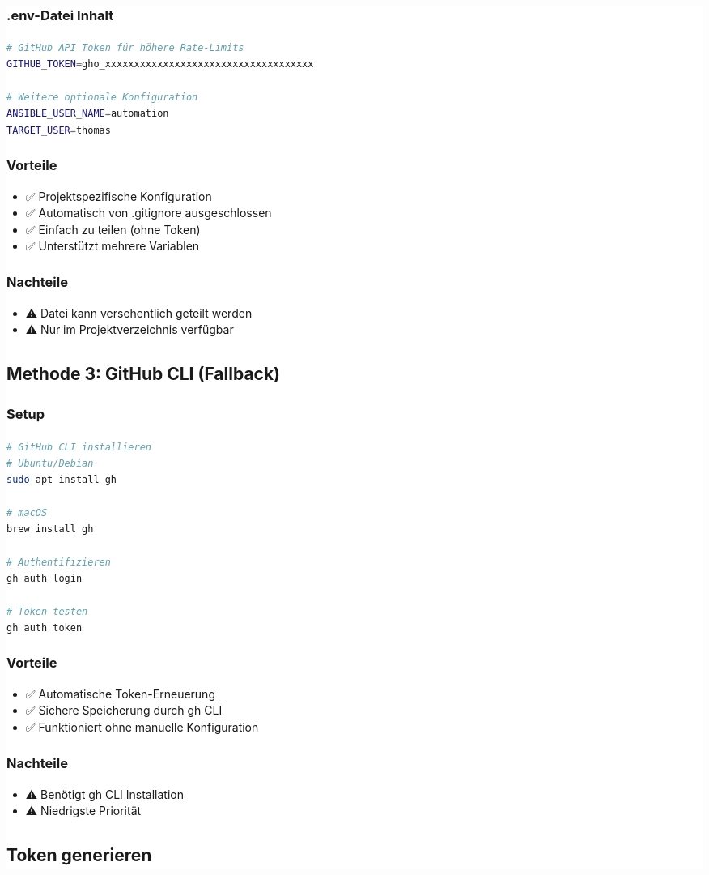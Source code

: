 ### .env-Datei Inhalt
```bash
# GitHub API Token für höhere Rate-Limits
GITHUB_TOKEN=gho_xxxxxxxxxxxxxxxxxxxxxxxxxxxxxxxxxxxx

# Weitere optionale Konfiguration
ANSIBLE_USER_NAME=automation
TARGET_USER=thomas
```

### Vorteile
- ✅ Projektspezifische Konfiguration
- ✅ Automatisch von .gitignore ausgeschlossen
- ✅ Einfach zu teilen (ohne Token)
- ✅ Unterstützt mehrere Variablen

### Nachteile
- ⚠️ Datei kann versehentlich geteilt werden
- ⚠️ Nur im Projektverzeichnis verfügbar

## Methode 3: GitHub CLI (Fallback)

### Setup
```bash
# GitHub CLI installieren
# Ubuntu/Debian
sudo apt install gh

# macOS
brew install gh

# Authentifizieren
gh auth login

# Token testen
gh auth token
```

### Vorteile
- ✅ Automatische Token-Erneuerung
- ✅ Sichere Speicherung durch gh CLI
- ✅ Funktioniert ohne manuelle Konfiguration

### Nachteile
- ⚠️ Benötigt gh CLI Installation
- ⚠️ Niedrigste Priorität

## Token generieren
